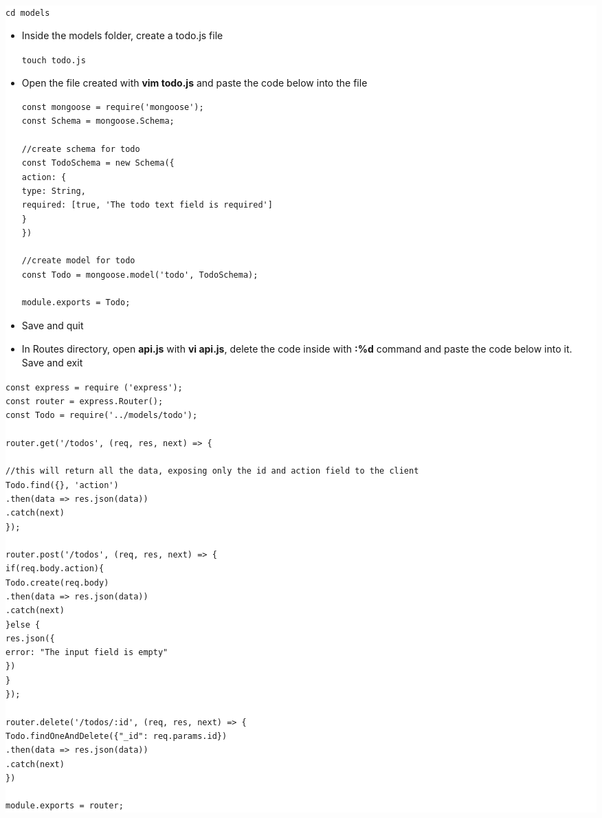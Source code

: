   ```
  cd models
  ```

- Inside the models folder, create a todo.js file
  ```
  touch todo.js
  ```
- Open the file created with **vim todo.js** and paste the code below into the file

  ```
  const mongoose = require('mongoose');
  const Schema = mongoose.Schema;

  //create schema for todo
  const TodoSchema = new Schema({
  action: {
  type: String,
  required: [true, 'The todo text field is required']
  }
  })

  //create model for todo
  const Todo = mongoose.model('todo', TodoSchema);

  module.exports = Todo;
  ```

- Save and quit
- In Routes directory, open **api.js** with **vi api.js**, delete the code inside with **:%d** command and paste the code below into it. Save and exit

```
const express = require ('express');
const router = express.Router();
const Todo = require('../models/todo');

router.get('/todos', (req, res, next) => {

//this will return all the data, exposing only the id and action field to the client
Todo.find({}, 'action')
.then(data => res.json(data))
.catch(next)
});

router.post('/todos', (req, res, next) => {
if(req.body.action){
Todo.create(req.body)
.then(data => res.json(data))
.catch(next)
}else {
res.json({
error: "The input field is empty"
})
}
});

router.delete('/todos/:id', (req, res, next) => {
Todo.findOneAndDelete({"_id": req.params.id})
.then(data => res.json(data))
.catch(next)
})

module.exports = router;
```
